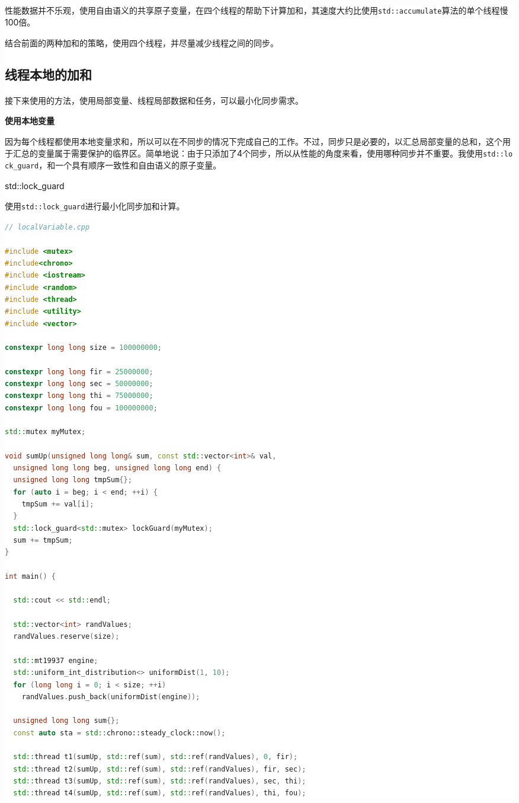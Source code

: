 性能数据并不乐观，使用自由语义的共享原子变量，在四个线程的帮助下计算加和，其速度大约比使用`std::accumulate`算法的单个线程慢100倍。

结合前面的两种加和的策略，使用四个线程，并尽量减少线程之间的同步。

## 线程本地的加和

接下来使用的方法，使用局部变量、线程局部数据和任务，可以最小化同步需求。

**使用本地变量**

因为每个线程都使用本地变量求和，所以可以在不同步的情况下完成自己的工作。不过，同步只是必要的，以汇总局部变量的总和，这个用于汇总的变量属于需要保护的临界区。简单地说：由于只添加了4个同步，所以从性能的角度来看，使用哪种同步并不重要。我使用`std::lock_guard`，和一个具有顺序一致性和自由语义的原子变量。

std::lock_guard

使用`std::lock_guard`进行最小化同步加和计算。

```c++
// localVariable.cpp

#include <mutex>
#include<chrono>
#include <iostream>
#include <random>
#include <thread>
#include <utility>
#include <vector>

constexpr long long size = 100000000;

constexpr long long fir = 25000000;
constexpr long long sec = 50000000;
constexpr long long thi = 75000000;
constexpr long long fou = 100000000;

std::mutex myMutex;

void sumUp(unsigned long long& sum, const std::vector<int>& val,
  unsigned long long beg, unsigned long long end) {
  unsigned long long tmpSum{};
  for (auto i = beg; i < end; ++i) {
    tmpSum += val[i];
  }
  std::lock_guard<std::mutex> lockGuard(myMutex);
  sum += tmpSum;
}

int main() {

  std::cout << std::endl;

  std::vector<int> randValues;
  randValues.reserve(size);

  std::mt19937 engine;
  std::uniform_int_distribution<> uniformDist(1, 10);
  for (long long i = 0; i < size; ++i)
    randValues.push_back(uniformDist(engine));

  unsigned long long sum{};
  const auto sta = std::chrono::steady_clock::now();

  std::thread t1(sumUp, std::ref(sum), std::ref(randValues), 0, fir);
  std::thread t2(sumUp, std::ref(sum), std::ref(randValues), fir, sec);
  std::thread t3(sumUp, std::ref(sum), std::ref(randValues), sec, thi);
  std::thread t4(sumUp, std::ref(sum), std::ref(randValues), thi, fou);
```